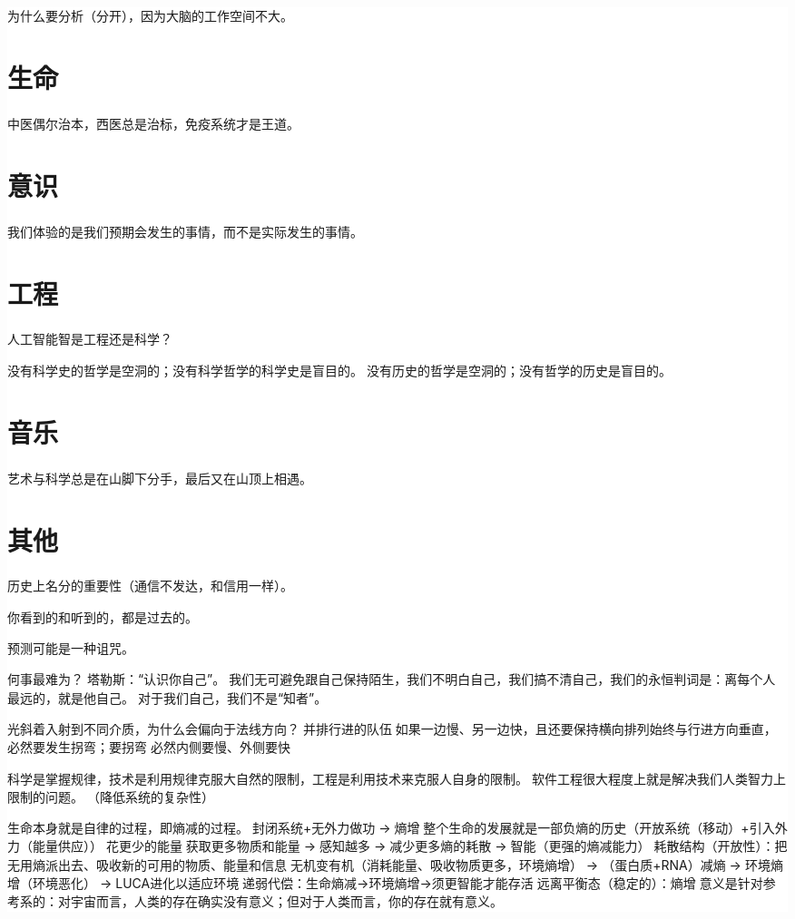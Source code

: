 

为什么要分析（分开），因为大脑的工作空间不大。

# 生命
中医偶尔治本，西医总是治标，免疫系统才是王道。


# 意识
我们体验的是我们预期会发生的事情，而不是实际发生的事情。


# 工程
人工智能智是工程还是科学？

没有科学史的哲学是空洞的；没有科学哲学的科学史是盲目的。
没有历史的哲学是空洞的；没有哲学的历史是盲目的。


# 音乐
艺术与科学总是在山脚下分手，最后又在山顶上相遇。

# 其他

历史上名分的重要性（通信不发达，和信用一样）。

你看到的和听到的，都是过去的。

预测可能是一种诅咒。

何事最难为？
塔勒斯：“认识你自己”。
我们无可避免跟自己保持陌生，我们不明白自己，我们搞不清自己，我们的永恒判词是：离每个人最远的，就是他自己。
对于我们自己，我们不是“知者”。

光斜着入射到不同介质，为什么会偏向于法线方向？
并排行进的队伍 如果一边慢、另一边快，且还要保持横向排列始终与行进方向垂直，必然要发生拐弯；要拐弯 必然内侧要慢、外侧要快

科学是掌握规律，技术是利用规律克服大自然的限制，工程是利用技术来克服人自身的限制。
软件工程很大程度上就是解决我们人类智力上限制的问题。 （降低系统的复杂性）


生命本身就是自律的过程，即熵减的过程。
封闭系统+无外力做功 -> 熵增
整个生命的发展就是一部负熵的历史（开放系统（移动）+引入外力（能量供应））
花更少的能量 获取更多物质和能量 -> 感知越多 -> 减少更多熵的耗散 -> 智能（更强的熵减能力）
耗散结构（开放性）：把无用熵派出去、吸收新的可用的物质、能量和信息
无机变有机（消耗能量、吸收物质更多，环境熵增） -> （蛋白质+RNA）减熵 -> 环境熵增（环境恶化） -> LUCA进化以适应环境
递弱代偿：生命熵减->环境熵增->须更智能才能存活
远离平衡态（稳定的）：熵增
意义是针对参考系的：对宇宙而言，人类的存在确实没有意义；但对于人类而言，你的存在就有意义。
